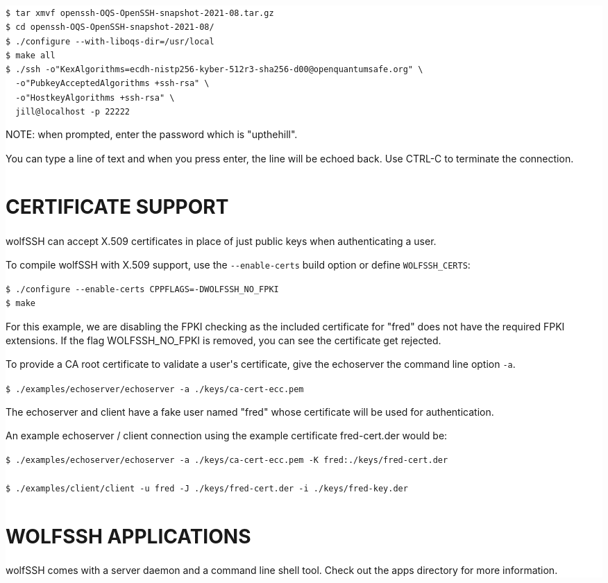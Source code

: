     $ tar xmvf openssh-OQS-OpenSSH-snapshot-2021-08.tar.gz
    $ cd openssh-OQS-OpenSSH-snapshot-2021-08/
    $ ./configure --with-liboqs-dir=/usr/local
    $ make all
    $ ./ssh -o"KexAlgorithms=ecdh-nistp256-kyber-512r3-sha256-d00@openquantumsafe.org" \
      -o"PubkeyAcceptedAlgorithms +ssh-rsa" \
      -o"HostkeyAlgorithms +ssh-rsa" \
      jill@localhost -p 22222

NOTE: when prompted, enter the password which is "upthehill".

You can type a line of text and when you press enter, the line will be echoed
back. Use CTRL-C to terminate the connection.

CERTIFICATE SUPPORT
===================

wolfSSH can accept X.509 certificates in place of just public keys when
authenticating a user.

To compile wolfSSH with X.509 support, use the `--enable-certs` build option
or define `WOLFSSH_CERTS`:

    $ ./configure --enable-certs CPPFLAGS=-DWOLFSSH_NO_FPKI
    $ make

For this example, we are disabling the FPKI checking as the included
certificate for "fred" does not have the required FPKI extensions. If the
flag WOLFSSH_NO_FPKI is removed, you can see the certificate get rejected.

To provide a CA root certificate to validate a user's certificate, give the
echoserver the command line option `-a`.

    $ ./examples/echoserver/echoserver -a ./keys/ca-cert-ecc.pem

The echoserver and client have a fake user named "fred" whose certificate
will be used for authentication.

An example echoserver / client connection using the example certificate
fred-cert.der would be:

    $ ./examples/echoserver/echoserver -a ./keys/ca-cert-ecc.pem -K fred:./keys/fred-cert.der

    $ ./examples/client/client -u fred -J ./keys/fred-cert.der -i ./keys/fred-key.der


WOLFSSH APPLICATIONS
====================

wolfSSH comes with a server daemon and a command line shell tool. Check out
the apps directory for more information.
